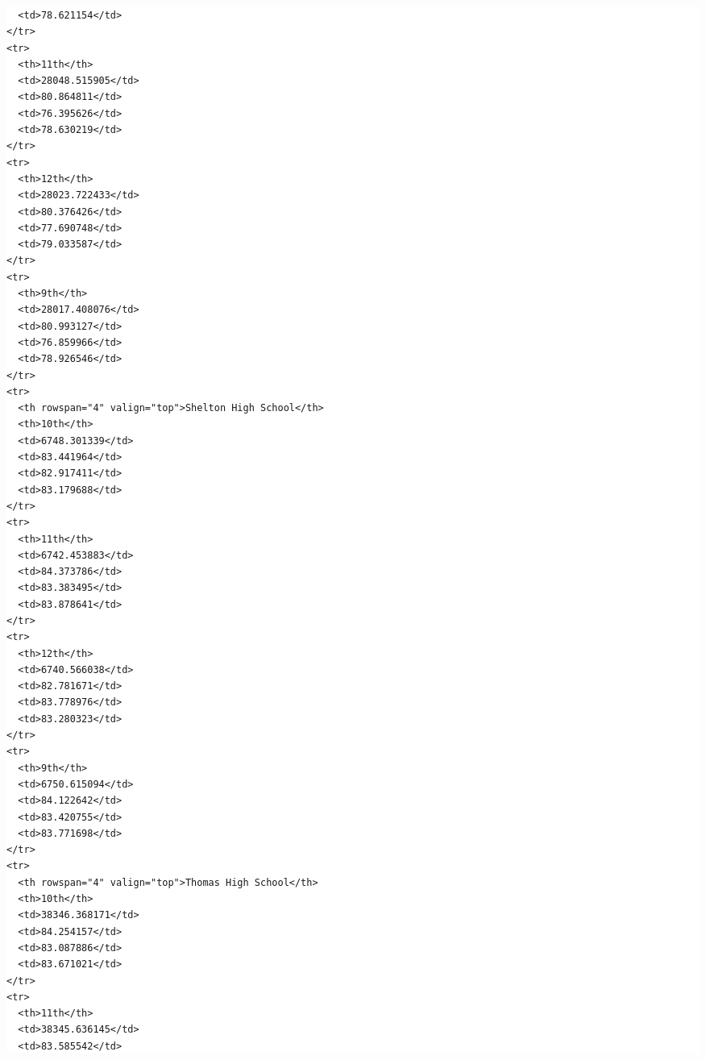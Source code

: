       <td>78.621154</td>
    </tr>
    <tr>
      <th>11th</th>
      <td>28048.515905</td>
      <td>80.864811</td>
      <td>76.395626</td>
      <td>78.630219</td>
    </tr>
    <tr>
      <th>12th</th>
      <td>28023.722433</td>
      <td>80.376426</td>
      <td>77.690748</td>
      <td>79.033587</td>
    </tr>
    <tr>
      <th>9th</th>
      <td>28017.408076</td>
      <td>80.993127</td>
      <td>76.859966</td>
      <td>78.926546</td>
    </tr>
    <tr>
      <th rowspan="4" valign="top">Shelton High School</th>
      <th>10th</th>
      <td>6748.301339</td>
      <td>83.441964</td>
      <td>82.917411</td>
      <td>83.179688</td>
    </tr>
    <tr>
      <th>11th</th>
      <td>6742.453883</td>
      <td>84.373786</td>
      <td>83.383495</td>
      <td>83.878641</td>
    </tr>
    <tr>
      <th>12th</th>
      <td>6740.566038</td>
      <td>82.781671</td>
      <td>83.778976</td>
      <td>83.280323</td>
    </tr>
    <tr>
      <th>9th</th>
      <td>6750.615094</td>
      <td>84.122642</td>
      <td>83.420755</td>
      <td>83.771698</td>
    </tr>
    <tr>
      <th rowspan="4" valign="top">Thomas High School</th>
      <th>10th</th>
      <td>38346.368171</td>
      <td>84.254157</td>
      <td>83.087886</td>
      <td>83.671021</td>
    </tr>
    <tr>
      <th>11th</th>
      <td>38345.636145</td>
      <td>83.585542</td>